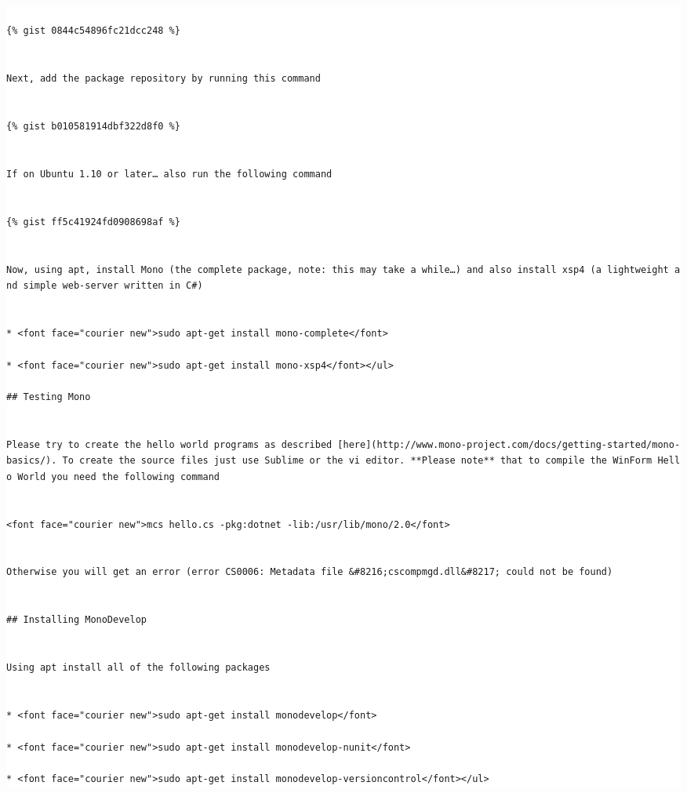                                                                                                                                                 
                                                                                                                                                {% gist 0844c54896fc21dcc248 %} 
                                                                                                                                                
                                                                                                                                                Next, add the package repository by running this command 
                                                                                                                                                
                                                                                                                                                {% gist b010581914dbf322d8f0 %} 
                                                                                                                                                
                                                                                                                                                If on Ubuntu 1.10 or later… also run the following command 
                                                                                                                                                
                                                                                                                                                {% gist ff5c41924fd0908698af %} 
                                                                                                                                                
                                                                                                                                                Now, using apt, install Mono (the complete package, note: this may take a while…) and also install xsp4 (a lightweight and simple web-server written in C#) 
                                                                                                                                                
                                                                                                                                                  * <font face="courier new">sudo apt-get install mono-complete</font> 
                                                                                                                                                      * <font face="courier new">sudo apt-get install mono-xsp4</font></ul> 
                                                                                                                                                    ## Testing Mono
                                                                                                                                                    
                                                                                                                                                    Please try to create the hello world programs as described [here](http://www.mono-project.com/docs/getting-started/mono-basics/). To create the source files just use Sublime or the vi editor. **Please note** that to compile the WinForm Hello World you need the following command 
                                                                                                                                                    
                                                                                                                                                    <font face="courier new">mcs hello.cs -pkg:dotnet -lib:/usr/lib/mono/2.0</font> 
                                                                                                                                                    
                                                                                                                                                    Otherwise you will get an error (error CS0006: Metadata file &#8216;cscompmgd.dll&#8217; could not be found) 
                                                                                                                                                    
                                                                                                                                                    ## Installing MonoDevelop
                                                                                                                                                    
                                                                                                                                                    Using apt install all of the following packages 
                                                                                                                                                    
                                                                                                                                                      * <font face="courier new">sudo apt-get install monodevelop</font> 
                                                                                                                                                          * <font face="courier new">sudo apt-get install monodevelop-nunit</font> 
                                                                                                                                                              * <font face="courier new">sudo apt-get install monodevelop-versioncontrol</font></ul>